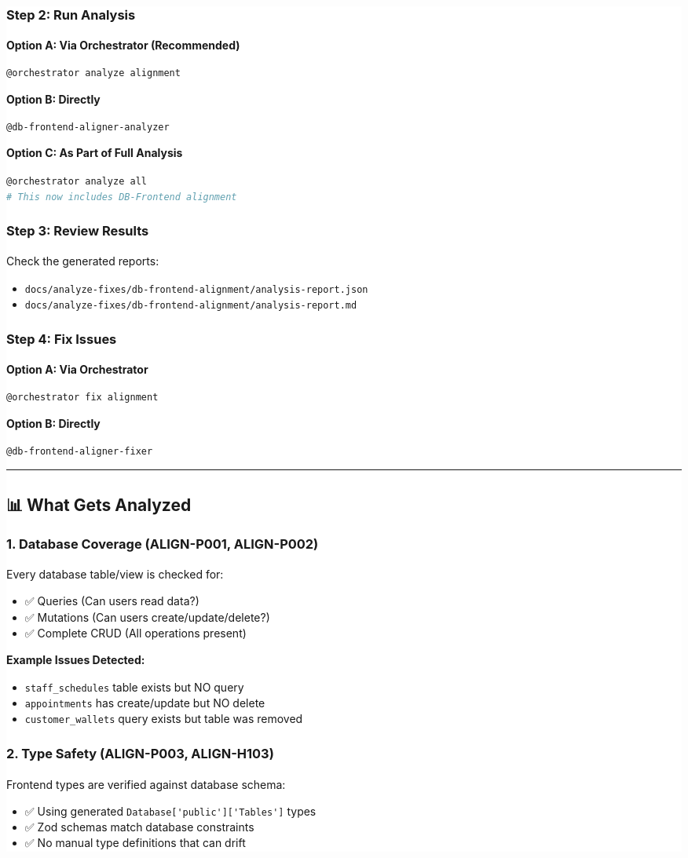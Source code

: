 ### **Step 2: Run Analysis**

**Option A: Via Orchestrator (Recommended)**
```bash
@orchestrator analyze alignment
```

**Option B: Directly**
```bash
@db-frontend-aligner-analyzer
```

**Option C: As Part of Full Analysis**
```bash
@orchestrator analyze all
# This now includes DB-Frontend alignment
```

### **Step 3: Review Results**

Check the generated reports:
- `docs/analyze-fixes/db-frontend-alignment/analysis-report.json`
- `docs/analyze-fixes/db-frontend-alignment/analysis-report.md`

### **Step 4: Fix Issues**

**Option A: Via Orchestrator**
```bash
@orchestrator fix alignment
```

**Option B: Directly**
```bash
@db-frontend-aligner-fixer
```

---

## 📊 What Gets Analyzed

### **1. Database Coverage** (ALIGN-P001, ALIGN-P002)
Every database table/view is checked for:
- ✅ Queries (Can users read data?)
- ✅ Mutations (Can users create/update/delete?)
- ✅ Complete CRUD (All operations present)

**Example Issues Detected:**
- `staff_schedules` table exists but NO query
- `appointments` has create/update but NO delete
- `customer_wallets` query exists but table was removed

### **2. Type Safety** (ALIGN-P003, ALIGN-H103)
Frontend types are verified against database schema:
- ✅ Using generated `Database['public']['Tables']` types
- ✅ Zod schemas match database constraints
- ✅ No manual type definitions that can drift
